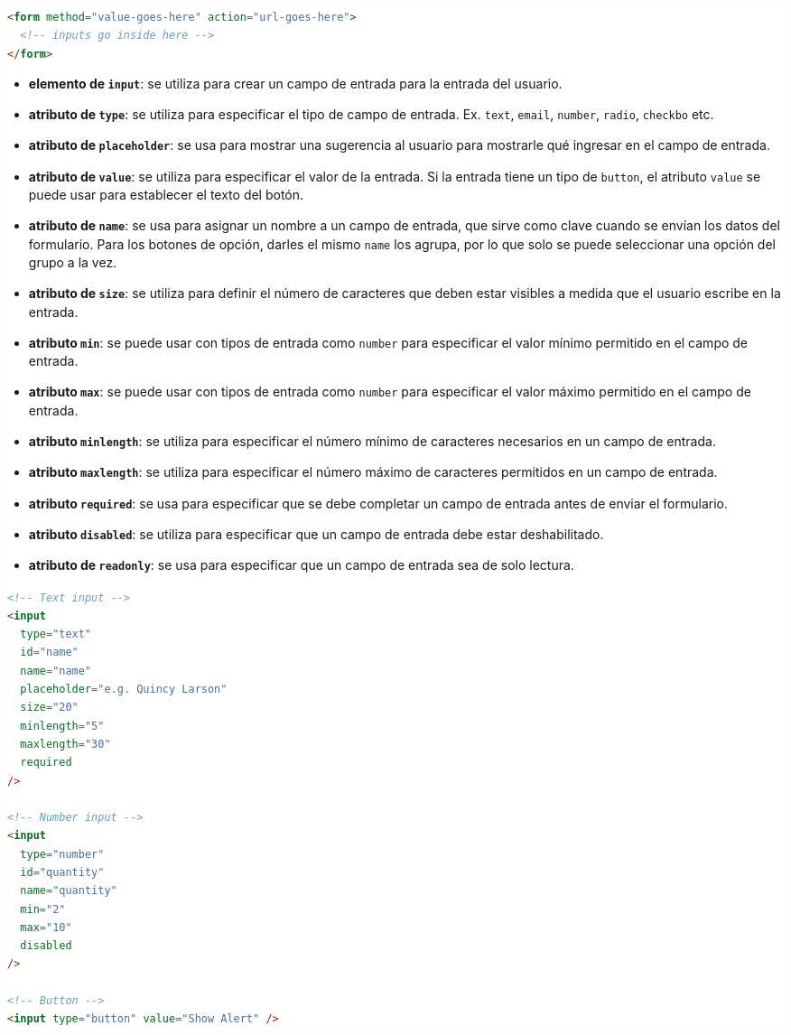 ```html
<form method="value-goes-here" action="url-goes-here">
  <!-- inputs go inside here -->
</form>
```

- **elemento de `input`**: se utiliza para crear un campo de entrada para la entrada del usuario.

- **atributo de `type`**: se utiliza para especificar el tipo de campo de entrada. Ex.  `text`, `email`, `number`, `radio`, `checkbo` etc.

- **atributo de `placeholder`**: se usa para mostrar una sugerencia al usuario para mostrarle qué ingresar en el campo de entrada.

- **atributo de `value`**: se utiliza para especificar el valor de la entrada. Si la entrada tiene un tipo de `button`, el atributo `value` se puede usar para establecer el texto del botón.

- **atributo de `name`**: se usa para asignar un nombre a un campo de entrada, que sirve como clave cuando se envían los datos del formulario. Para los botones de opción, darles el mismo `name` los agrupa, por lo que solo se puede seleccionar una opción del grupo a la vez.

- **atributo de `size`**: se utiliza para definir el número de caracteres que deben estar visibles a medida que el usuario escribe en la entrada.

- **atributo `min`**: se puede usar con tipos de entrada como `number` para especificar el valor mínimo permitido en el campo de entrada.

- **atributo ``max``**: se puede usar con tipos de entrada como `number` para especificar el valor máximo permitido en el campo de entrada.

- **atributo `minlength`**: se utiliza para especificar el número mínimo de caracteres necesarios en un campo de entrada.

- **atributo `maxlength`**: se utiliza para especificar el número máximo de caracteres permitidos en un campo de entrada.

- **atributo `required`**: se usa para especificar que se debe completar un campo de entrada antes de enviar el formulario.

- **atributo `disabled`**: se utiliza para especificar que un campo de entrada debe estar deshabilitado.

- **atributo de `readonly`**: se usa para especificar que un campo de entrada sea de solo lectura.

```html
<!-- Text input -->
<input 
  type="text"
  id="name"
  name="name"
  placeholder="e.g. Quincy Larson"
  size="20"
  minlength="5"
  maxlength="30"
  required
/>

<!-- Number input -->
<input 
  type="number"
  id="quantity"
  name="quantity"
  min="2"
  max="10"
  disabled
/>

<!-- Button -->
<input type="button" value="Show Alert" />
```
